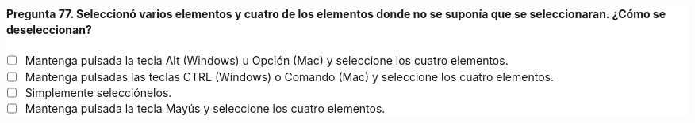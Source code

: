 #### Pregunta 77. Seleccionó varios elementos y cuatro de los elementos donde no se suponía que se seleccionaran. ¿Cómo se deseleccionan?

- [ ] Mantenga pulsada la tecla Alt (Windows) u Opción (Mac) y seleccione los cuatro elementos.
- [ ] Mantenga pulsadas las teclas CTRL (Windows) o Comando (Mac) y seleccione los cuatro elementos.
- [ ] Simplemente selecciónelos.
- [ ] Mantenga pulsada la tecla Mayús y seleccione los cuatro elementos.
